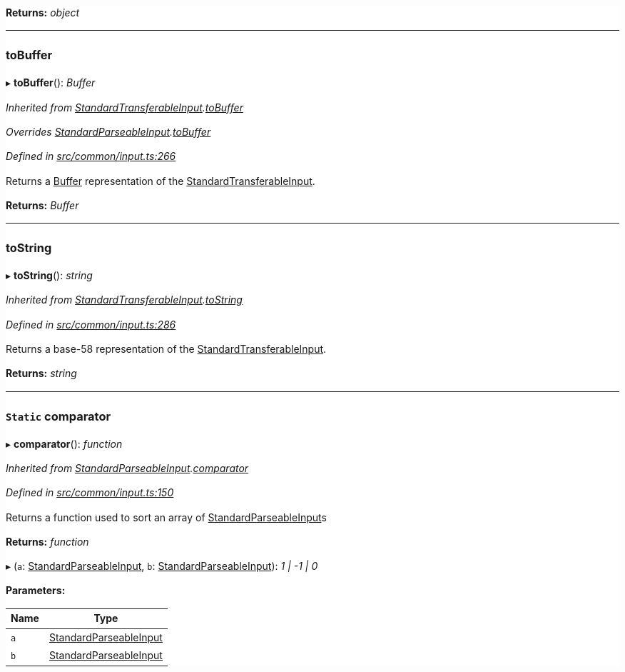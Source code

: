 **Returns:** *object*

___

###  toBuffer

▸ **toBuffer**(): *Buffer*

*Inherited from [StandardTransferableInput](common_inputs.standardtransferableinput.md).[toBuffer](common_inputs.standardtransferableinput.md#tobuffer)*

*Overrides [StandardParseableInput](common_inputs.standardparseableinput.md).[toBuffer](common_inputs.standardparseableinput.md#tobuffer)*

*Defined in [src/common/input.ts:266](https://github.com/ava-labs/avalanchejs/blob/ca67b81/src/common/input.ts#L266)*

Returns a [Buffer](https://github.com/feross/buffer) representation of the [StandardTransferableInput](common_inputs.standardtransferableinput.md).

**Returns:** *Buffer*

___

###  toString

▸ **toString**(): *string*

*Inherited from [StandardTransferableInput](common_inputs.standardtransferableinput.md).[toString](common_inputs.standardtransferableinput.md#tostring)*

*Defined in [src/common/input.ts:286](https://github.com/ava-labs/avalanchejs/blob/ca67b81/src/common/input.ts#L286)*

Returns a base-58 representation of the [StandardTransferableInput](common_inputs.standardtransferableinput.md).

**Returns:** *string*

___

### `Static` comparator

▸ **comparator**(): *function*

*Inherited from [StandardParseableInput](common_inputs.standardparseableinput.md).[comparator](common_inputs.standardparseableinput.md#static-comparator)*

*Defined in [src/common/input.ts:150](https://github.com/ava-labs/avalanchejs/blob/ca67b81/src/common/input.ts#L150)*

Returns a function used to sort an array of [StandardParseableInput](common_inputs.standardparseableinput.md)s

**Returns:** *function*

▸ (`a`: [StandardParseableInput](common_inputs.standardparseableinput.md), `b`: [StandardParseableInput](common_inputs.standardparseableinput.md)): *1 | -1 | 0*

**Parameters:**

Name | Type |
------ | ------ |
`a` | [StandardParseableInput](common_inputs.standardparseableinput.md) |
`b` | [StandardParseableInput](common_inputs.standardparseableinput.md) |
